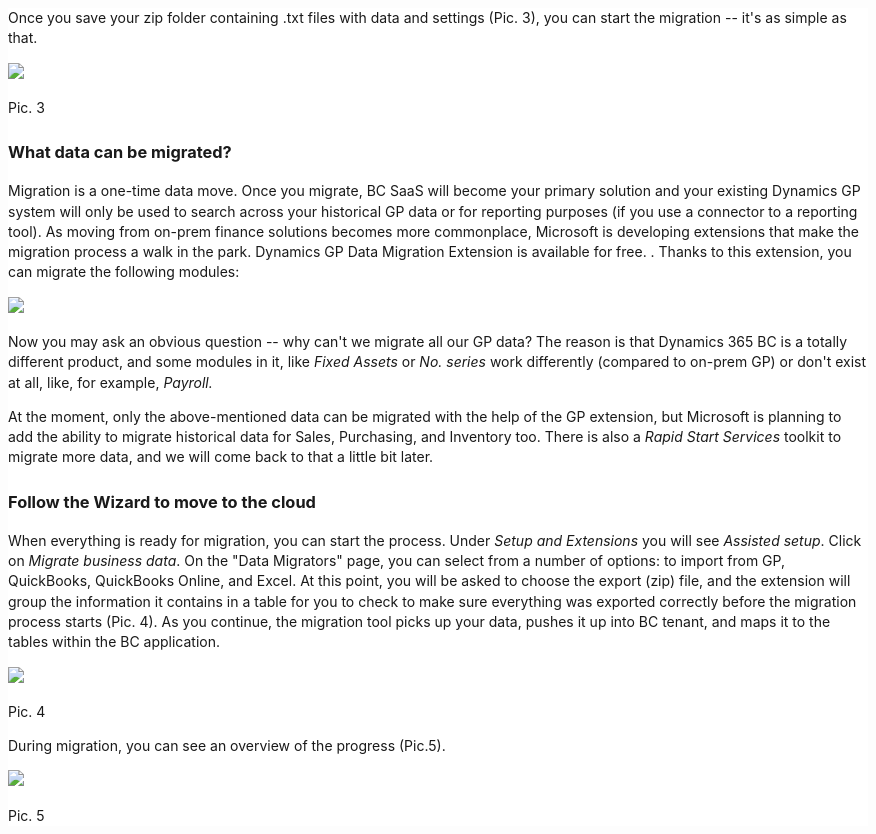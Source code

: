 Once you save your zip folder containing .txt files with data and
settings (Pic. 3), you can start the migration -- it's as simple as that.

![](https://o365hq.com/images/223.png)

Pic. 3

### What data can be migrated?

Migration is a one-time data move. Once you migrate, BC SaaS will
become your primary solution and your existing Dynamics GP system will
only be used to search across your historical GP data or for reporting
purposes (if you use a connector to a reporting tool). As moving from
on-prem finance solutions becomes more commonplace, Microsoft is
developing extensions that make the migration process a walk in
the park. Dynamics GP Data Migration Extension is available for free.
. Thanks to this extension, you can migrate the following modules:

![](https://o365hq.com/images/222.png)

Now you may ask an obvious question -- why can't we migrate all our GP
data? The reason is that Dynamics 365 BC is a totally different product,
and some modules in it, like *Fixed Assets* or *No. series* work
differently (compared to on-prem GP) or don't exist at all, like, for example,
*Payroll.*

At the moment, only the above-mentioned data can be migrated with the
help of the GP extension, but Microsoft is planning to add the ability to
migrate historical data for Sales, Purchasing, and Inventory too. There
is also a *Rapid Start Services* toolkit to migrate more data, and we
will come back to that a little bit later.

### Follow the Wizard to move to the cloud

When everything is ready for migration, you can start the process.
Under *Setup and Extensions* you will see *Assisted setup*. Click on
*Migrate business data*. On the "Data Migrators" page, you can select
from a number of options: to import from GP, QuickBooks, QuickBooks
Online, and Excel. At this point, you will be asked to choose the export
(zip) file, and the extension will group the information it contains in a
table for you to check to make sure everything was exported correctly before
the migration process starts (Pic. 4). As you continue, the migration tool
picks up your data, pushes it up into BC tenant, and maps it to the
tables within the BC application.

![](https://o365hq.com/images/225.png)

Pic. 4

During migration, you can see an overview of the progress (Pic.5).

![](https://o365hq.com/images/227.png)

Pic. 5
